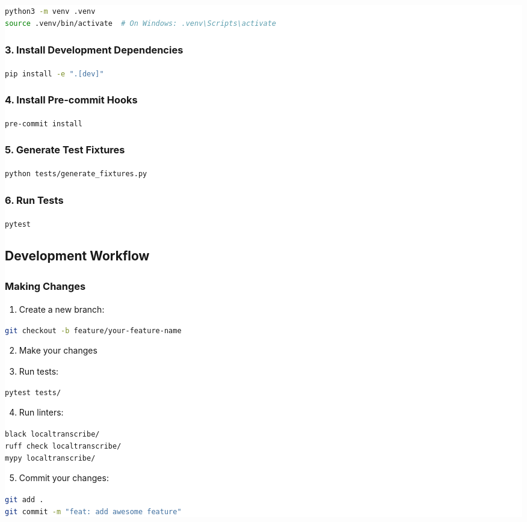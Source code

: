 ```bash
python3 -m venv .venv
source .venv/bin/activate  # On Windows: .venv\Scripts\activate
```

### 3. Install Development Dependencies

```bash
pip install -e ".[dev]"
```

### 4. Install Pre-commit Hooks

```bash
pre-commit install
```

### 5. Generate Test Fixtures

```bash
python tests/generate_fixtures.py
```

### 6. Run Tests

```bash
pytest
```

## Development Workflow

### Making Changes

1. Create a new branch:
```bash
git checkout -b feature/your-feature-name
```

2. Make your changes

3. Run tests:
```bash
pytest tests/
```

4. Run linters:
```bash
black localtranscribe/
ruff check localtranscribe/
mypy localtranscribe/
```

5. Commit your changes:
```bash
git add .
git commit -m "feat: add awesome feature"
```


[2.0.0]: https://github.com/yourusername/localtranscribe/releases/tag/v2.0.0
[1.0.0]: https://github.com/yourusername/localtranscribe/releases/tag/v1.0.0